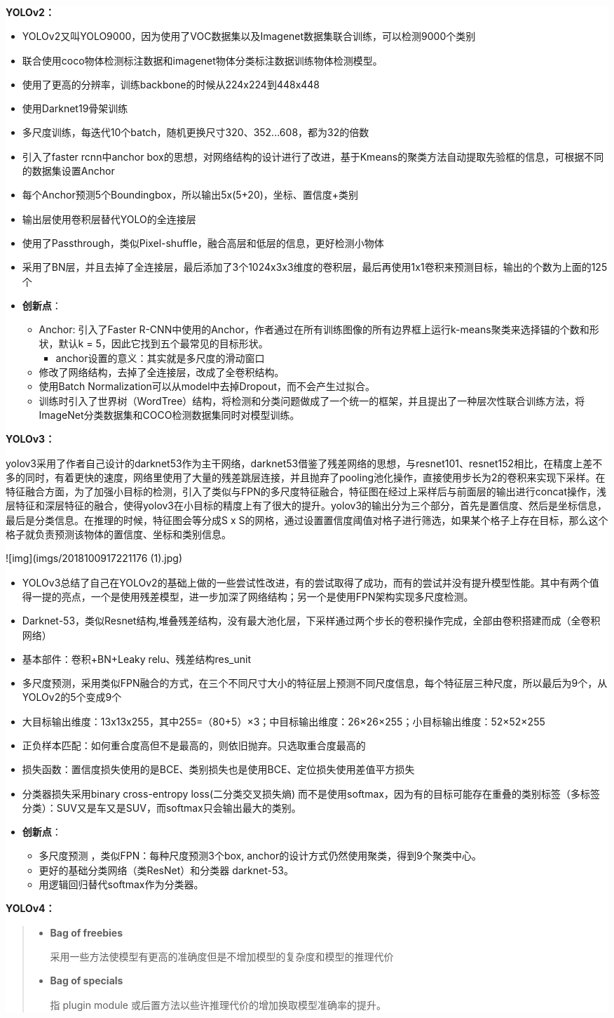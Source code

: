 **YOLOv2：**

- YOLOv2又叫YOLO9000，因为使用了VOC数据集以及Imagenet数据集联合训练，可以检测9000个类别
- 联合使用coco物体检测标注数据和imagenet物体分类标注数据训练物体检测模型。
- 使用了更高的分辨率，训练backbone的时候从224x224到448x448
- 使用Darknet19骨架训练
- 多尺度训练，每迭代10个batch，随机更换尺寸320、352...608，都为32的倍数
- 引入了faster rcnn中anchor box的思想，对网络结构的设计进行了改进，基于Kmeans的聚类方法自动提取先验框的信息，可根据不同的数据集设置Anchor
- 每个Anchor预测5个Boundingbox，所以输出5x(5+20)，坐标、置信度+类别
- 输出层使用卷积层替代YOLO的全连接层
- 使用了Passthrough，类似Pixel-shuffle，融合高层和低层的信息，更好检测小物体
- 采用了BN层，并且去掉了全连接层，最后添加了3个1024x3x3维度的卷积层，最后再使用1x1卷积来预测目标，输出的个数为上面的125个

- **创新点**：
  - Anchor: 引入了Faster R-CNN中使用的Anchor，作者通过在所有训练图像的所有边界框上运行k-means聚类来选择锚的个数和形状，默认k = 5，因此它找到五个最常见的目标形状。
    - anchor设置的意义：其实就是多尺度的滑动窗口
  - 修改了网络结构，去掉了全连接层，改成了全卷积结构。
  - 使用Batch Normalization可以从model中去掉Dropout，而不会产生过拟合。
  - 训练时引入了世界树（WordTree）结构，将检测和分类问题做成了一个统一的框架，并且提出了一种层次性联合训练方法，将ImageNet分类数据集和COCO检测数据集同时对模型训练。

**YOLOv3：**

yolov3采用了作者自己设计的darknet53作为主干网络，darknet53借鉴了残差网络的思想，与resnet101、resnet152相比，在精度上差不多的同时，有着更快的速度，网络里使用了大量的残差跳层连接，并且抛弃了pooling池化操作，直接使用步长为2的卷积来实现下采样。在特征融合方面，为了加强小目标的检测，引入了类似与FPN的多尺度特征融合，特征图在经过上采样后与前面层的输出进行concat操作，浅层特征和深层特征的融合，使得yolov3在小目标的精度上有了很大的提升。yolov3的输出分为三个部分，首先是置信度、然后是坐标信息，最后是分类信息。在推理的时候，特征图会等分成S x S的网格，通过设置置信度阈值对格子进行筛选，如果某个格子上存在目标，那么这个格子就负责预测该物体的置信度、坐标和类别信息。

![img](imgs/2018100917221176 (1).jpg)

- YOLOv3总结了自己在YOLOv2的基础上做的一些尝试性改进，有的尝试取得了成功，而有的尝试并没有提升模型性能。其中有两个值得一提的亮点，一个是使用残差模型，进一步加深了网络结构；另一个是使用FPN架构实现多尺度检测。
- Darknet-53，类似Resnet结构,堆叠残差结构，没有最大池化层，下采样通过两个步长的卷积操作完成，全部由卷积搭建而成（全卷积网络）
- 基本部件：卷积+BN+Leaky relu、残差结构res_unit
- 多尺度预测，采用类似FPN融合的方式，在三个不同尺寸大小的特征层上预测不同尺度信息，每个特征层三种尺度，所以最后为9个，从YOLOv2的5个变成9个
- 大目标输出维度：13x13x255，其中255=（80+5）×3；中目标输出维度：26×26×255；小目标输出维度：52×52×255
- 正负样本匹配：如何重合度高但不是最高的，则依旧抛弃。只选取重合度最高的
- 损失函数：置信度损失使用的是BCE、类别损失也是使用BCE、定位损失使用差值平方损失
- 分类器损失采用binary cross-entropy loss(二分类交叉损失熵) 而不是使用softmax，因为有的目标可能存在重叠的类别标签（多标签分类）：SUV又是车又是SUV，而softmax只会输出最大的类别。

- **创新点**：
  - 多尺度预测 ，类似FPN：每种尺度预测3个box, anchor的设计方式仍然使用聚类，得到9个聚类中心。
  - 更好的基础分类网络（类ResNet）和分类器 darknet-53。
  - 用逻辑回归替代softmax作为分类器。

**YOLOv4：**

> - **Bag of freebies**
>
>   采用一些方法使模型有更高的准确度但是不增加模型的复杂度和模型的推理代价
>
> - **Bag of specials**
>
>   指 plugin module 或后置方法以些许推理代价的增加换取模型准确率的提升。
